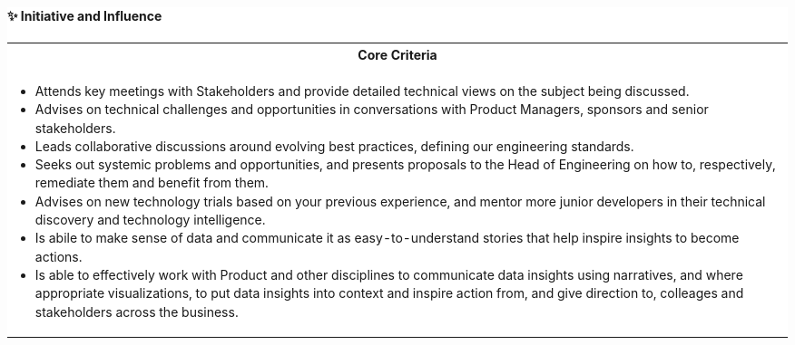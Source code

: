 #### ✨ Initiative and Influence

<table>
  <tr> <th width="100%">Core Criteria</th></tr>
  <tr>
    <td>
      <ul>
        <li>Attends key meetings with Stakeholders and provide detailed technical views on the subject being discussed.</li>
        <li>Advises on technical challenges and opportunities in conversations with Product Managers, sponsors and senior stakeholders.</li>
        <li>Leads collaborative discussions around evolving best practices, defining our engineering standards.</li>
        <li>Seeks out systemic problems and opportunities, and presents proposals to the Head of Engineering on how to, respectively, remediate them and benefit from them.</li>
        <li>Advises on new technology trials based on your previous experience, and mentor more junior developers in their technical discovery and technology intelligence.</li>
        <li>Is abile to make sense of data and communicate it as easy-to-understand stories that help inspire insights to become actions.</li>
        <li>Is able to effectively work with Product and other disciplines to communicate data insights using narratives, and where appropriate visualizations, to put data insights into context and inspire action from, and give direction to, colleages and stakeholders across the business.</li>
      </ul>
    </td>
  </tr>
</table>
